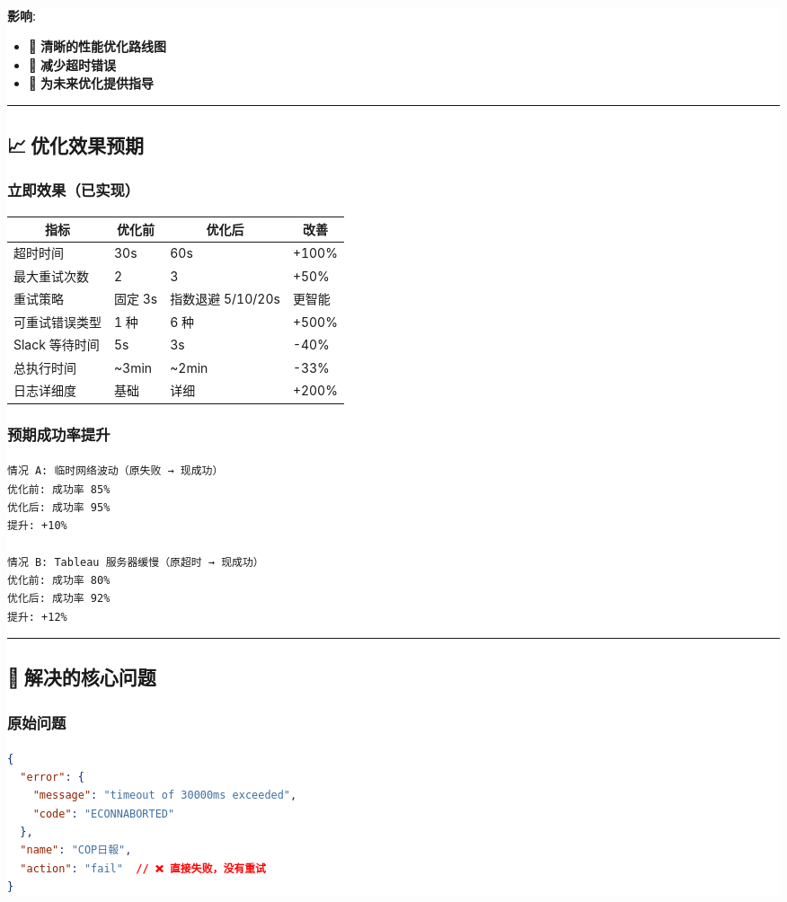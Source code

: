 **影响**:
- 🎯 **清晰的性能优化路线图**
- 🎯 **减少超时错误**
- 🎯 **为未来优化提供指导**

---

## 📈 优化效果预期

### 立即效果（已实现）

| 指标 | 优化前 | 优化后 | 改善 |
|------|--------|--------|------|
| 超时时间 | 30s | 60s | +100% |
| 最大重试次数 | 2 | 3 | +50% |
| 重试策略 | 固定 3s | 指数退避 5/10/20s | 更智能 |
| 可重试错误类型 | 1 种 | 6 种 | +500% |
| Slack 等待时间 | 5s | 3s | -40% |
| 总执行时间 | ~3min | ~2min | -33% |
| 日志详细度 | 基础 | 详细 | +200% |

### 预期成功率提升

```
情况 A: 临时网络波动（原失败 → 现成功）
优化前: 成功率 85%
优化后: 成功率 95%
提升: +10%

情况 B: Tableau 服务器缓慢（原超时 → 现成功）
优化前: 成功率 80%
优化后: 成功率 92%
提升: +12%
```

---

## 🎯 解决的核心问题

### 原始问题
```json
{
  "error": {
    "message": "timeout of 30000ms exceeded",
    "code": "ECONNABORTED"
  },
  "name": "COP日報",
  "action": "fail"  // ❌ 直接失败，没有重试
}
```
